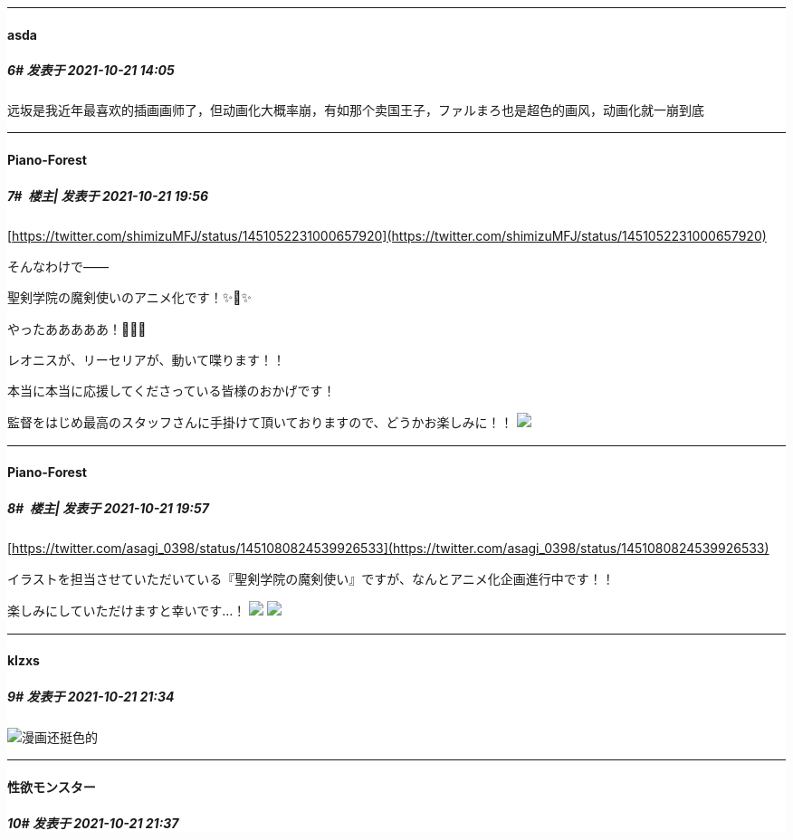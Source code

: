 *****

####  asda  
##### 6#       发表于 2021-10-21 14:05

远坂是我近年最喜欢的插画画师了，但动画化大概率崩，有如那个卖国王子，ファルまろ也是超色的画风，动画化就一崩到底

*****

####  Piano-Forest  
##### 7#         楼主| 发表于 2021-10-21 19:56

[https://twitter.com/shimizuMFJ/status/1451052231000657920](https://twitter.com/shimizuMFJ/status/1451052231000657920)

そんなわけで――

聖剣学院の魔剣使いのアニメ化です！✨🎊✨

やったあああああ！🥳🎉🎉

レオニスが、リーセリアが、動いて喋ります！！

本当に本当に応援してくださっている皆様のおかげです！

監督をはじめ最高のスタッフさんに手掛けて頂いておりますので、どうかお楽しみに！！
<img src="https://p.sda1.dev/2/85a850217fed41698fafd202e2fbd84c/20211021_195546.jpg" referrerpolicy="no-referrer">

*****

####  Piano-Forest  
##### 8#         楼主| 发表于 2021-10-21 19:57

[https://twitter.com/asagi_0398/status/1451080824539926533](https://twitter.com/asagi_0398/status/1451080824539926533)

イラストを担当させていただいている『聖剣学院の魔剣使い』ですが、なんとアニメ化企画進行中です！！

楽しみにしていただけますと幸いです…！
<img src="https://p.sda1.dev/2/9e585872aacbc708784f28808d668e6f/20211021_195706.jpg" referrerpolicy="no-referrer">
<img src="https://p.sda1.dev/2/f72bd409da9b899c1056bfbfe7a0e8c3/20211021_195711.jpg" referrerpolicy="no-referrer">

*****

####  klzxs  
##### 9#       发表于 2021-10-21 21:34

<img src="https://static.saraba1st.com/image/smiley/face2017/055.png" referrerpolicy="no-referrer">漫画还挺色的

*****

####  性欲モンスター  
##### 10#       发表于 2021-10-21 21:37
